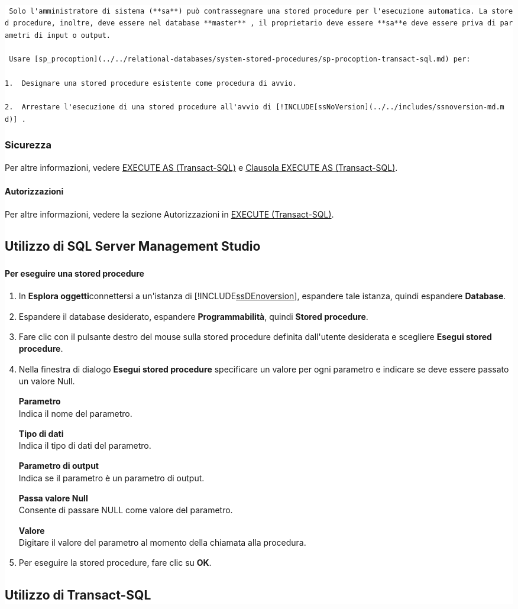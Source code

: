      Solo l'amministratore di sistema (**sa**) può contrassegnare una stored procedure per l'esecuzione automatica. La stored procedure, inoltre, deve essere nel database **master** , il proprietario deve essere **sa**e deve essere priva di parametri di input o output.  
  
     Usare [sp_procoption](../../relational-databases/system-stored-procedures/sp-procoption-transact-sql.md) per:  
  
    1.  Designare una stored procedure esistente come procedura di avvio.  
  
    2.  Arrestare l'esecuzione di una stored procedure all'avvio di [!INCLUDE[ssNoVersion](../../includes/ssnoversion-md.md)] .  
  
###  <a name="Security"></a> Sicurezza  
 Per altre informazioni, vedere [EXECUTE AS &#40;Transact-SQL&#41;](../../t-sql/statements/execute-as-transact-sql.md) e [Clausola EXECUTE AS &#40;Transact-SQL&#41;](../../t-sql/statements/execute-as-clause-transact-sql.md).  
  
####  <a name="Permissions"></a> Autorizzazioni  
 Per altre informazioni, vedere la sezione Autorizzazioni in [EXECUTE &#40;Transact-SQL&#41;](../../t-sql/language-elements/execute-transact-sql.md).  
  
##  <a name="SSMSProcedure"></a> Utilizzo di SQL Server Management Studio  
  
#### <a name="to-execute-a-stored-procedure"></a>Per eseguire una stored procedure  
  
1.  In **Esplora oggetti**connettersi a un'istanza di [!INCLUDE[ssDEnoversion](../../includes/ssdenoversion-md.md)], espandere tale istanza, quindi espandere **Database**.  
  
2.  Espandere il database desiderato, espandere **Programmabilità**, quindi **Stored procedure**.  
  
3.  Fare clic con il pulsante destro del mouse sulla stored procedure definita dall'utente desiderata e scegliere **Esegui stored procedure**.  
  
4.  Nella finestra di dialogo **Esegui stored procedure** specificare un valore per ogni parametro e indicare se deve essere passato un valore Null.  
  
     **Parametro**  
     Indica il nome del parametro.  
  
     **Tipo di dati**  
     Indica il tipo di dati del parametro.  
  
     **Parametro di output**  
     Indica se il parametro è un parametro di output.  
  
     **Passa valore Null**  
     Consente di passare NULL come valore del parametro.  
  
     **Valore**  
     Digitare il valore del parametro al momento della chiamata alla procedura.  
  
5.  Per eseguire la stored procedure, fare clic su **OK**.  
  
##  <a name="TsqlProcedure"></a> Utilizzo di Transact-SQL  
  